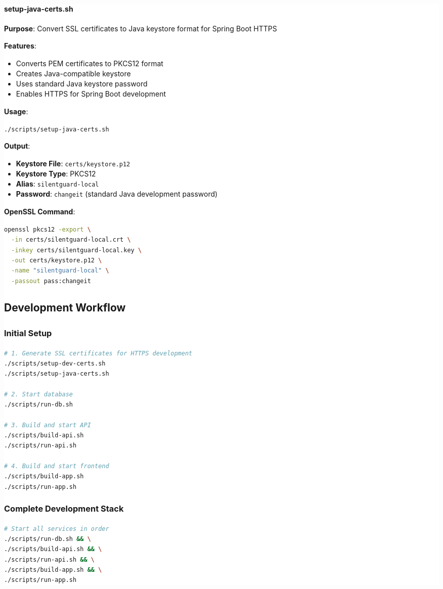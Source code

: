 #### setup-java-certs.sh
**Purpose**: Convert SSL certificates to Java keystore format for Spring Boot HTTPS

**Features**:
- Converts PEM certificates to PKCS12 format
- Creates Java-compatible keystore
- Uses standard Java keystore password
- Enables HTTPS for Spring Boot development

**Usage**:
```bash
./scripts/setup-java-certs.sh
```

**Output**:
- **Keystore File**: `certs/keystore.p12`
- **Keystore Type**: PKCS12
- **Alias**: `silentguard-local`
- **Password**: `changeit` (standard Java development password)

**OpenSSL Command**:
```bash
openssl pkcs12 -export \
  -in certs/silentguard-local.crt \
  -inkey certs/silentguard-local.key \
  -out certs/keystore.p12 \
  -name "silentguard-local" \
  -passout pass:changeit
```

## Development Workflow

### Initial Setup
```bash
# 1. Generate SSL certificates for HTTPS development
./scripts/setup-dev-certs.sh
./scripts/setup-java-certs.sh

# 2. Start database
./scripts/run-db.sh

# 3. Build and start API
./scripts/build-api.sh
./scripts/run-api.sh

# 4. Build and start frontend
./scripts/build-app.sh
./scripts/run-app.sh
```

### Complete Development Stack
```bash
# Start all services in order
./scripts/run-db.sh && \
./scripts/build-api.sh && \
./scripts/run-api.sh && \
./scripts/build-app.sh && \
./scripts/run-app.sh
```
